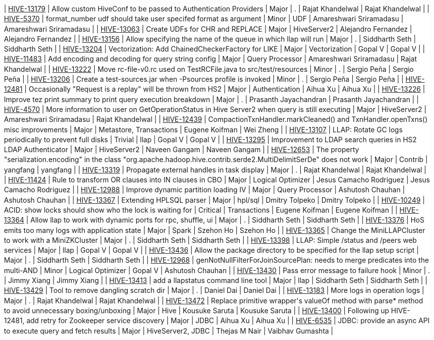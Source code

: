 | [HIVE-13179](https://issues.apache.org/jira/browse/HIVE-13179) | Allow custom HiveConf to be passed to Authentication Providers |  Major | . | Rajat Khandelwal | Rajat Khandelwal |
| [HIVE-5370](https://issues.apache.org/jira/browse/HIVE-5370) | format\_number udf should take user specifed format as argument |  Minor | UDF | Amareshwari Sriramadasu | Amareshwari Sriramadasu |
| [HIVE-13063](https://issues.apache.org/jira/browse/HIVE-13063) | Create UDFs for CHR and REPLACE |  Major | HiveServer2 | Alejandro Fernandez | Alejandro Fernandez |
| [HIVE-13156](https://issues.apache.org/jira/browse/HIVE-13156) | Allow specifying the name of the queue in which llap will run |  Major | . | Siddharth Seth | Siddharth Seth |
| [HIVE-13204](https://issues.apache.org/jira/browse/HIVE-13204) | Vectorization: Add ChainedCheckerFactory for LIKE |  Major | Vectorization | Gopal V | Gopal V |
| [HIVE-11483](https://issues.apache.org/jira/browse/HIVE-11483) | Add encoding and decoding for query string config |  Major | Query Processor | Amareshwari Sriramadasu | Rajat Khandelwal |
| [HIVE-13222](https://issues.apache.org/jira/browse/HIVE-13222) | Move rc-file-v0.rc used on TestRCFile.java to src/test/resources |  Minor | . | Sergio Peña | Sergio Peña |
| [HIVE-13206](https://issues.apache.org/jira/browse/HIVE-13206) | Create a test-sources.jar when -Psources profile is invoked |  Minor | . | Sergio Peña | Sergio Peña |
| [HIVE-12481](https://issues.apache.org/jira/browse/HIVE-12481) | Occasionally "Request is a replay" will be thrown from HS2 |  Major | Authentication | Aihua Xu | Aihua Xu |
| [HIVE-13226](https://issues.apache.org/jira/browse/HIVE-13226) | Improve tez print summary to print query execution breakdown |  Major | . | Prasanth Jayachandran | Prasanth Jayachandran |
| [HIVE-4570](https://issues.apache.org/jira/browse/HIVE-4570) | More information to user on GetOperationStatus in Hive Server2 when query is still executing |  Major | HiveServer2 | Amareshwari Sriramadasu | Rajat Khandelwal |
| [HIVE-12439](https://issues.apache.org/jira/browse/HIVE-12439) | CompactionTxnHandler.markCleaned() and TxnHandler.openTxns() misc improvements |  Major | Metastore, Transactions | Eugene Koifman | Wei Zheng |
| [HIVE-13107](https://issues.apache.org/jira/browse/HIVE-13107) | LLAP: Rotate GC logs periodically to prevent full disks |  Trivial | llap | Gopal V | Gopal V |
| [HIVE-13295](https://issues.apache.org/jira/browse/HIVE-13295) | Improvement to LDAP search queries in HS2 LDAP Authenticator |  Major | HiveServer2 | Naveen Gangam | Naveen Gangam |
| [HIVE-12653](https://issues.apache.org/jira/browse/HIVE-12653) | The property  "serialization.encoding" in the class "org.apache.hadoop.hive.contrib.serde2.MultiDelimitSerDe" does not work |  Major | Contrib | yangfang | yangfang |
| [HIVE-13319](https://issues.apache.org/jira/browse/HIVE-13319) | Propagate external handles in task display |  Major | . | Rajat Khandelwal | Rajat Khandelwal |
| [HIVE-11424](https://issues.apache.org/jira/browse/HIVE-11424) | Rule to transform OR clauses into IN clauses in CBO |  Major | Logical Optimizer | Jesus Camacho Rodriguez | Jesus Camacho Rodriguez |
| [HIVE-12988](https://issues.apache.org/jira/browse/HIVE-12988) | Improve dynamic partition loading IV |  Major | Query Processor | Ashutosh Chauhan | Ashutosh Chauhan |
| [HIVE-13367](https://issues.apache.org/jira/browse/HIVE-13367) | Extending HPLSQL parser |  Major | hpl/sql | Dmitry Tolpeko | Dmitry Tolpeko |
| [HIVE-10249](https://issues.apache.org/jira/browse/HIVE-10249) | ACID: show locks should show who the lock is waiting for |  Critical | Transactions | Eugene Koifman | Eugene Koifman |
| [HIVE-13364](https://issues.apache.org/jira/browse/HIVE-13364) | Allow llap to work with dynamic ports for rpc, shuffle, ui |  Major | . | Siddharth Seth | Siddharth Seth |
| [HIVE-13376](https://issues.apache.org/jira/browse/HIVE-13376) | HoS emits too many logs with application state |  Major | Spark | Szehon Ho | Szehon Ho |
| [HIVE-13365](https://issues.apache.org/jira/browse/HIVE-13365) | Change the MiniLLAPCluster to work with a MiniZKCluster |  Major | . | Siddharth Seth | Siddharth Seth |
| [HIVE-13398](https://issues.apache.org/jira/browse/HIVE-13398) | LLAP: Simple /status and /peers web services |  Major | llap | Gopal V | Gopal V |
| [HIVE-13436](https://issues.apache.org/jira/browse/HIVE-13436) | Allow the package directory to be specified for the llap setup script |  Major | . | Siddharth Seth | Siddharth Seth |
| [HIVE-12968](https://issues.apache.org/jira/browse/HIVE-12968) | genNotNullFilterForJoinSourcePlan: needs to merge predicates into the multi-AND |  Minor | Logical Optimizer | Gopal V | Ashutosh Chauhan |
| [HIVE-13430](https://issues.apache.org/jira/browse/HIVE-13430) | Pass error message to failure hook |  Minor | . | Jimmy Xiang | Jimmy Xiang |
| [HIVE-13413](https://issues.apache.org/jira/browse/HIVE-13413) | add a llapstatus command line tool |  Major | llap | Siddharth Seth | Siddharth Seth |
| [HIVE-13429](https://issues.apache.org/jira/browse/HIVE-13429) | Tool to remove dangling scratch dir |  Major | . | Daniel Dai | Daniel Dai |
| [HIVE-13183](https://issues.apache.org/jira/browse/HIVE-13183) | More logs in operation logs |  Major | . | Rajat Khandelwal | Rajat Khandelwal |
| [HIVE-13472](https://issues.apache.org/jira/browse/HIVE-13472) | Replace primitive wrapper\'s valueOf method with parse\* method to avoid unnecessary boxing/unboxing |  Major | Hive | Kousuke Saruta | Kousuke Saruta |
| [HIVE-13400](https://issues.apache.org/jira/browse/HIVE-13400) | Following up HIVE-12481, add retry for Zookeeper service discovery |  Major | JDBC | Aihua Xu | Aihua Xu |
| [HIVE-6535](https://issues.apache.org/jira/browse/HIVE-6535) | JDBC: provide an async API to execute query and fetch results |  Major | HiveServer2, JDBC | Thejas M Nair | Vaibhav Gumashta |